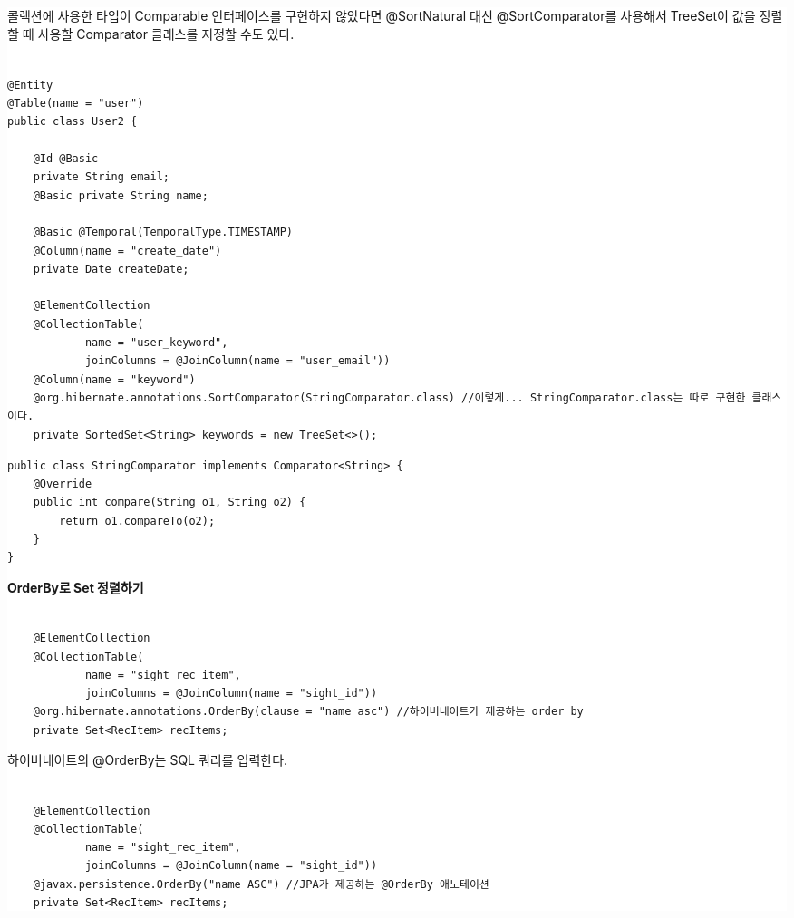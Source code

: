콜렉션에 사용한 타입이 Comparable 인터페이스를 구현하지 않았다면  @SortNatural 대신 @SortComparator를 사용해서 TreeSet이 값을 정렬할 때 사용할 Comparator 클래스를 지정할 수도 있다.

~~~

@Entity
@Table(name = "user")
public class User2 {

    @Id @Basic
    private String email;
    @Basic private String name;

    @Basic @Temporal(TemporalType.TIMESTAMP)
    @Column(name = "create_date")
    private Date createDate;

    @ElementCollection
    @CollectionTable(
            name = "user_keyword",
            joinColumns = @JoinColumn(name = "user_email"))
    @Column(name = "keyword")
    @org.hibernate.annotations.SortComparator(StringComparator.class) //이렇게... StringComparator.class는 따로 구현한 클래스이다. 
    private SortedSet<String> keywords = new TreeSet<>();

~~~

~~~
public class StringComparator implements Comparator<String> {
    @Override
    public int compare(String o1, String o2) {
        return o1.compareTo(o2);
    }
}

~~~

**OrderBy로 Set 정렬하기**

~~~

    @ElementCollection
    @CollectionTable(
            name = "sight_rec_item",
            joinColumns = @JoinColumn(name = "sight_id"))
    @org.hibernate.annotations.OrderBy(clause = "name asc") //하이버네이트가 제공하는 order by
    private Set<RecItem> recItems;

~~~

하이버네이트의 @OrderBy는 SQL 쿼리를 입력한다.

~~~

    @ElementCollection
    @CollectionTable(
            name = "sight_rec_item",
            joinColumns = @JoinColumn(name = "sight_id"))
    @javax.persistence.OrderBy("name ASC") //JPA가 제공하는 @OrderBy 애노테이션 
    private Set<RecItem> recItems;

~~~
